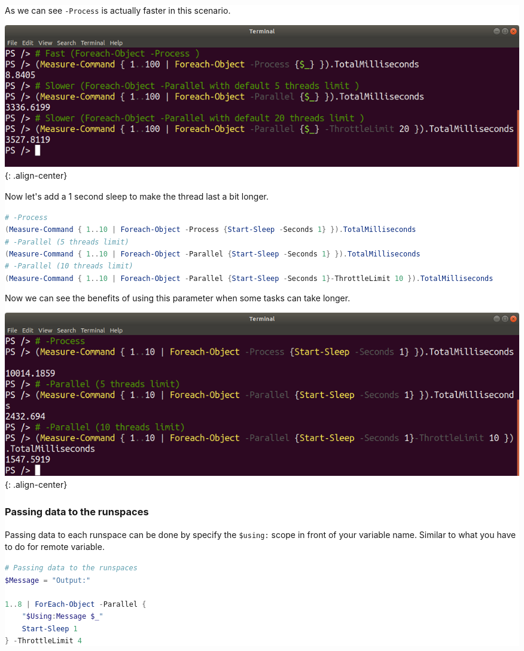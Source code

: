 As we can see `-Process` is actually faster in this scenario.

![image-center](/images/2020/2020-03-10-powershell7_whatsnew/Terminal_005.png){: .align-center}

Now let's add a 1 second sleep to make the thread last a bit longer.

```powershell
# -Process
(Measure-Command { 1..10 | Foreach-Object -Process {Start-Sleep -Seconds 1} }).TotalMilliseconds
# -Parallel (5 threads limit)
(Measure-Command { 1..10 | Foreach-Object -Parallel {Start-Sleep -Seconds 1} }).TotalMilliseconds
# -Parallel (10 threads limit)
(Measure-Command { 1..10 | Foreach-Object -Parallel {Start-Sleep -Seconds 1}-ThrottleLimit 10 }).TotalMilliseconds
```

Now we can see the benefits of using this parameter when some tasks can take longer.

![image-center](/images/2020/2020-03-10-powershell7_whatsnew/Terminal_006.png){: .align-center}

### Passing data to the runspaces

Passing data to each runspace can be done by specify the `$using:` scope in front of your variable name. Similar to what you have to do for remote variable.

```powershell
# Passing data to the runspaces
$Message = "Output:"

1..8 | ForEach-Object -Parallel {
    "$Using:Message $_"
    Start-Sleep 1
} -ThrottleLimit 4
```
